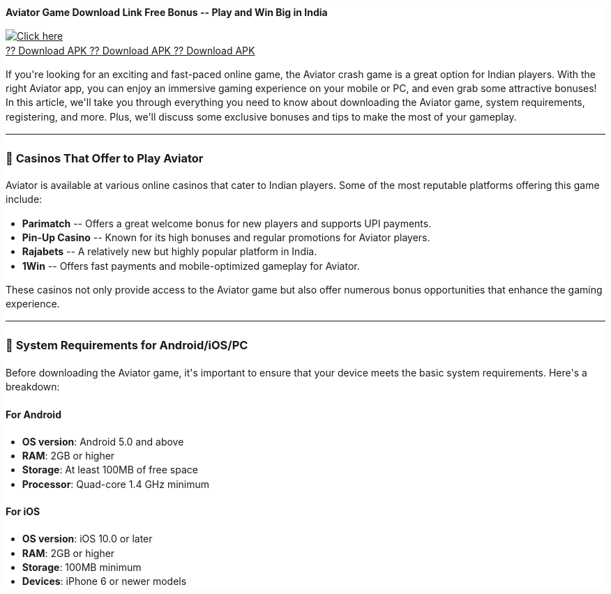 **Aviator Game Download Link Free Bonus -- Play and Win Big in India**

[![Click
here](https://readscoops.com/wp-content/uploads/2023/03/Readscoop-aviator-1-1.jpg)](https://click.traffprogo7.com/RycHEFxU?landing=54)\
[?? Download APK ?? Download APK ?? Download
APK](https://click.traffprogo7.com/RycHEFxU?landing=54)

If you're looking for an exciting and fast-paced online game, the
Aviator crash game is a great option for Indian players. With the right
Aviator app, you can enjoy an immersive gaming experience on your mobile
or PC, and even grab some attractive bonuses! In this article, we'll
take you through everything you need to know about downloading the
Aviator game, system requirements, registering, and more. Plus, we'll
discuss some exclusive bonuses and tips to make the most of your
gameplay.

------------------------------------------------------------------------

### 🎰 **Casinos That Offer to Play Aviator**

Aviator is available at various online casinos that cater to Indian
players. Some of the most reputable platforms offering this game
include:

-   **Parimatch** -- Offers a great welcome bonus for new players and
    supports UPI payments.
-   **Pin-Up Casino** -- Known for its high bonuses and regular
    promotions for Aviator players.
-   **Rajabets** -- A relatively new but highly popular platform in
    India.
-   **1Win** -- Offers fast payments and mobile-optimized gameplay for
    Aviator.

These casinos not only provide access to the Aviator game but also offer
numerous bonus opportunities that enhance the gaming experience.

------------------------------------------------------------------------

### 📱 **System Requirements for Android/iOS/PC**

Before downloading the Aviator game, it's important to ensure that your
device meets the basic system requirements. Here's a breakdown:

#### For Android

-   **OS version**: Android 5.0 and above
-   **RAM**: 2GB or higher
-   **Storage**: At least 100MB of free space
-   **Processor**: Quad-core 1.4 GHz minimum

#### For iOS

-   **OS version**: iOS 10.0 or later
-   **RAM**: 2GB or higher
-   **Storage**: 100MB minimum
-   **Devices**: iPhone 6 or newer models
